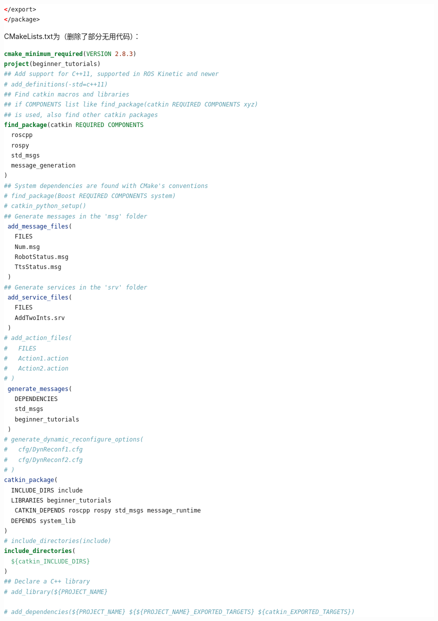 ```xml
</export>
</package>
```

CMakeLists.txt为（删除了部分无用代码）：

```cmake
cmake_minimum_required(VERSION 2.8.3)
project(beginner_tutorials)
## Add support for C++11, supported in ROS Kinetic and newer
# add_definitions(-std=c++11)
## Find catkin macros and libraries
## if COMPONENTS list like find_package(catkin REQUIRED COMPONENTS xyz)
## is used, also find other catkin packages
find_package(catkin REQUIRED COMPONENTS
  roscpp
  rospy
  std_msgs
  message_generation
)
## System dependencies are found with CMake's conventions
# find_package(Boost REQUIRED COMPONENTS system)
# catkin_python_setup()
## Generate messages in the 'msg' folder
 add_message_files(
   FILES
   Num.msg
   RobotStatus.msg
   TtsStatus.msg
 )
## Generate services in the 'srv' folder
 add_service_files(
   FILES
   AddTwoInts.srv
 )
# add_action_files(
#   FILES
#   Action1.action
#   Action2.action
# )
 generate_messages(
   DEPENDENCIES
   std_msgs
   beginner_tutorials
 )
# generate_dynamic_reconfigure_options(
#   cfg/DynReconf1.cfg
#   cfg/DynReconf2.cfg
# )
catkin_package(
  INCLUDE_DIRS include
  LIBRARIES beginner_tutorials
   CATKIN_DEPENDS roscpp rospy std_msgs message_runtime 
  DEPENDS system_lib
)
# include_directories(include)
include_directories(
  ${catkin_INCLUDE_DIRS}
)
## Declare a C++ library
# add_library(${PROJECT_NAME}

# add_dependencies(${PROJECT_NAME} ${${PROJECT_NAME}_EXPORTED_TARGETS} ${catkin_EXPORTED_TARGETS})

```